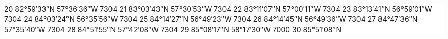 </tr>
<tr>
<td>20</td>
<td>82°59′33″N</td>
<td>57°36′36″W</td>
<td>7304</td>
</tr>
<tr>
<td>21</td>
<td>83°03′43″N</td>
<td>57°30′53″W</td>
<td>7304</td>
</tr>
<tr>
<td>22</td>
<td>83°11′07″N</td>
<td>57°00′11″W</td>
<td>7304</td>
</tr>
<tr>
<td>23</td>
<td>83°13′41″N</td>
<td>56°59′01″W</td>
<td>7304</td>
</tr>
<tr>
<td>24</td>
<td>84°03′24″N</td>
<td>56°35′56″W</td>
<td>7304</td>
</tr>
<tr>
<td>25</td>
<td>84°14′27″N</td>
<td>56°49′23″W</td>
<td>7304</td>
</tr>
<tr>
<td>26</td>
<td>84°14′45″N</td>
<td>56°49′36″W</td>
<td>7304</td>
</tr>
<tr>
<td>27</td>
<td>84°47′36″N</td>
<td>57°35′40″W</td>
<td>7304</td>
</tr>
<tr>
<td>28</td>
<td>84°51′55″N</td>
<td>57°42′08″W</td>
<td>7304</td>
</tr>
<tr>
<td>29</td>
<td>85°08′17″N</td>
<td>58°17′30″W</td>
<td>7000</td>
</tr>
<tr>
<td>30</td>
<td>85°51′08″N</td>